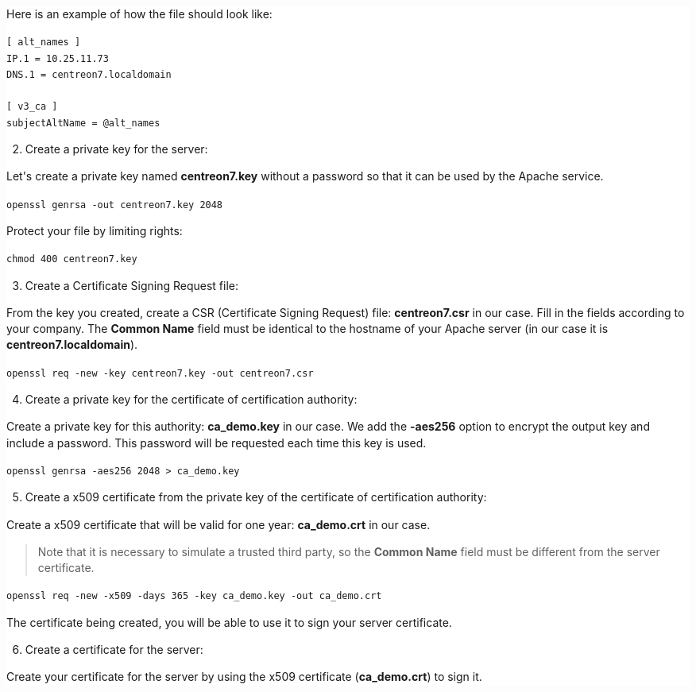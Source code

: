   Here is an example of how the file should look like:
  ```text
  [ alt_names ]
  IP.1 = 10.25.11.73
  DNS.1 = centreon7.localdomain
  
  [ v3_ca ]
  subjectAltName = @alt_names
  ```
  
2. Create a private key for the server:
  
  Let's create a private key named **centreon7.key** without a password so that it can be used by the Apache service.
  ```text
  openssl genrsa -out centreon7.key 2048
  ```
  
  Protect your file by limiting rights:
  ```text
  chmod 400 centreon7.key
  ```
  
3. Create a Certificate Signing Request file:
  
  From the key you created, create a CSR (Certificate Signing Request) file: **centreon7.csr** in our case. Fill in the fields according to your company. The **Common Name** field must be identical to the hostname of your Apache server (in our case it is **centreon7.localdomain**).
  ```text
  openssl req -new -key centreon7.key -out centreon7.csr
  ```
  
4. Create a private key for the certificate of certification authority:
  
  Create a private key for this authority: **ca_demo.key** in our case. We add the **-aes256** option to encrypt the output key and include a password. This password will be requested each time this key is used.
  ```text
  openssl genrsa -aes256 2048 > ca_demo.key
  ```
  
5. Create a x509 certificate from the private key of the certificate of certification authority:
  
  Create a x509 certificate that will be valid for one year: **ca_demo.crt** in our case.
  
  > Note that it is necessary to simulate a trusted third party, so the **Common Name** field must be different from the server certificate.
  ```text
  openssl req -new -x509 -days 365 -key ca_demo.key -out ca_demo.crt
  ```
  
  The certificate being created, you will be able to use it to sign your server certificate.
  
6. Create a certificate for the server:
  
  Create your certificate for the server by using the x509 certificate (**ca_demo.crt**) to sign it.
  
  <Tabs groupId="sync">
  <TabItem value="Alma / RHEL / Oracle Linux 8" label="Alma / RHEL / Oracle Linux 8">
  
